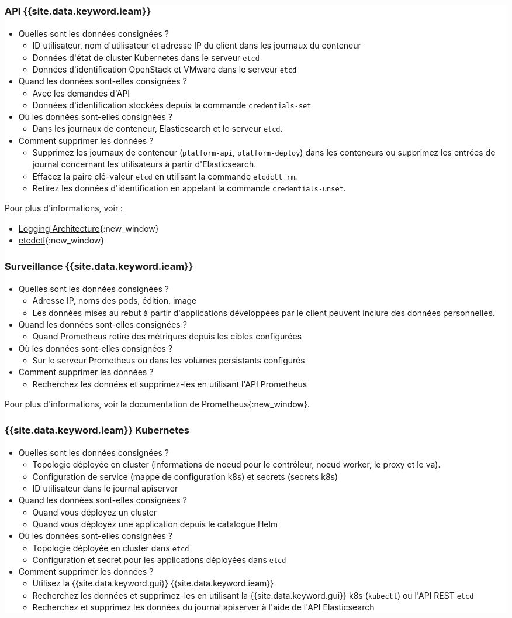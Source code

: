 ### API {{site.data.keyword.ieam}}

* Quelles sont les données consignées ?
  * ID utilisateur, nom d'utilisateur et adresse IP du client dans les journaux du conteneur
  * Données d'état de cluster Kubernetes dans le serveur `etcd`
  * Données d'identification OpenStack et VMware dans le serveur `etcd`
* Quand les données sont-elles consignées ?
  * Avec les demandes d'API
  * Données d'identification stockées depuis la commande `credentials-set`
* Où les données sont-elles consignées ?
  * Dans les journaux de conteneur, Elasticsearch et le serveur `etcd`.
* Comment supprimer les données ?
  * Supprimez les journaux de conteneur (`platform-api`, `platform-deploy`) dans les conteneurs ou supprimez les entrées de journal concernant les utilisateurs à partir d'Elasticsearch.
  * Effacez la paire clé-valeur `etcd` en utilisant la commande `etcdctl rm`.
  * Retirez les données d'identification en appelant la commande `credentials-unset`.


Pour plus d'informations, voir :

  * [Logging Architecture](https://kubernetes.io/docs/concepts/cluster-administration/logging/){:new_window}
  * [etcdctl](https://github.com/coreos/etcd/blob/master/etcdctl/READMEv2.md){:new_window}

### Surveillance {{site.data.keyword.ieam}}

* Quelles sont les données consignées ?
  * Adresse IP, noms des pods, édition, image
  * Les données mises au rebut à partir d'applications développées par le client peuvent inclure des données personnelles.
* Quand les données sont-elles consignées ?
  * Quand Prometheus retire des métriques depuis les cibles configurées
* Où les données sont-elles consignées ?
  * Sur le serveur Prometheus ou dans les volumes persistants configurés
* Comment supprimer les données ?
  * Recherchez les données et supprimez-les en utilisant l'API Prometheus

Pour plus d'informations, voir la [documentation de Prometheus](https://prometheus.io/docs/introduction/overview/){:new_window}.


### {{site.data.keyword.ieam}} Kubernetes

* Quelles sont les données consignées ?
  * Topologie déployée en cluster (informations de noeud pour le contrôleur, noeud worker, le proxy et le va).
  * Configuration de service (mappe de configuration k8s) et secrets (secrets k8s)
  * ID utilisateur dans le journal apiserver
* Quand les données sont-elles consignées ?
  * Quand vous déployez un cluster
  * Quand vous déployez une application depuis le catalogue Helm
* Où les données sont-elles consignées ?
  * Topologie déployée en cluster dans `etcd`
  * Configuration et secret pour les applications déployées dans `etcd`
* Comment supprimer les données ?
  * Utilisez la {{site.data.keyword.gui}} {{site.data.keyword.ieam}}
  * Recherchez les données et supprimez-les en utilisant la {{site.data.keyword.gui}} k8s (`kubectl`) ou l'API REST `etcd`
  * Recherchez et supprimez les données du journal apiserver à l'aide de l'API Elasticsearch
